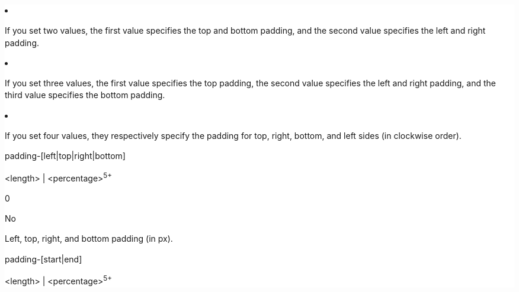 </li><li><p id="en-us_topic_0000001058670744_en-us_topic_0000001059340528_p10614175393216"><a name="en-us_topic_0000001058670744_en-us_topic_0000001059340528_p10614175393216"></a><a name="en-us_topic_0000001058670744_en-us_topic_0000001059340528_p10614175393216"></a>If you set two values, the first value specifies the top and bottom padding, and the second value specifies the left and right padding.</p>
</li><li><p id="en-us_topic_0000001058670744_en-us_topic_0000001059340528_p8614205393214"><a name="en-us_topic_0000001058670744_en-us_topic_0000001059340528_p8614205393214"></a><a name="en-us_topic_0000001058670744_en-us_topic_0000001059340528_p8614205393214"></a>If you set three values, the first value specifies the top padding, the second value specifies the left and right padding, and the third value specifies the bottom padding.</p>
</li><li><p id="en-us_topic_0000001058670744_en-us_topic_0000001059340528_p106141853193215"><a name="en-us_topic_0000001058670744_en-us_topic_0000001059340528_p106141853193215"></a><a name="en-us_topic_0000001058670744_en-us_topic_0000001059340528_p106141853193215"></a>If you set four values, they respectively specify the padding for top, right, bottom, and left sides (in clockwise order).</p>
</li></ul>
</div>
</td>
</tr>
<tr id="en-us_topic_0000001058670744_row24464380544"><td class="cellrowborder" valign="top" width="23.11768823117688%" headers="mcps1.1.6.1.1 "><p id="en-us_topic_0000001058670744_en-us_topic_0000001059340528_ab0185a7b5a4944f3b38f8c71c8ca794d"><a name="en-us_topic_0000001058670744_en-us_topic_0000001059340528_ab0185a7b5a4944f3b38f8c71c8ca794d"></a><a name="en-us_topic_0000001058670744_en-us_topic_0000001059340528_ab0185a7b5a4944f3b38f8c71c8ca794d"></a>padding-[left|top|right|bottom]</p>
</td>
<td class="cellrowborder" valign="top" width="20.477952204779523%" headers="mcps1.1.6.1.2 "><p id="en-us_topic_0000001058670744_en-us_topic_0000001059340528_a49dd523e2f1b4253a19231e776dc1951"><a name="en-us_topic_0000001058670744_en-us_topic_0000001059340528_a49dd523e2f1b4253a19231e776dc1951"></a><a name="en-us_topic_0000001058670744_en-us_topic_0000001059340528_a49dd523e2f1b4253a19231e776dc1951"></a>&lt;length&gt; | &lt;percentage&gt;<sup id="en-us_topic_0000001058670744_en-us_topic_0000001059340528_sup19949912807"><a name="en-us_topic_0000001058670744_en-us_topic_0000001059340528_sup19949912807"></a><a name="en-us_topic_0000001058670744_en-us_topic_0000001059340528_sup19949912807"></a>5+</sup></p>
</td>
<td class="cellrowborder" valign="top" width="8.869113088691131%" headers="mcps1.1.6.1.3 "><p id="en-us_topic_0000001058670744_en-us_topic_0000001059340528_af52ecd93919b4fa08ae4d376e3d544a2"><a name="en-us_topic_0000001058670744_en-us_topic_0000001059340528_af52ecd93919b4fa08ae4d376e3d544a2"></a><a name="en-us_topic_0000001058670744_en-us_topic_0000001059340528_af52ecd93919b4fa08ae4d376e3d544a2"></a>0</p>
</td>
<td class="cellrowborder" valign="top" width="7.519248075192481%" headers="mcps1.1.6.1.4 "><p id="en-us_topic_0000001058670744_en-us_topic_0000001059340528_p11729374289"><a name="en-us_topic_0000001058670744_en-us_topic_0000001059340528_p11729374289"></a><a name="en-us_topic_0000001058670744_en-us_topic_0000001059340528_p11729374289"></a>No</p>
</td>
<td class="cellrowborder" valign="top" width="40.01599840015999%" headers="mcps1.1.6.1.5 "><p id="en-us_topic_0000001058670744_en-us_topic_0000001059340528_a3575ab240d384ab1a21119ea3428ab7d"><a name="en-us_topic_0000001058670744_en-us_topic_0000001059340528_a3575ab240d384ab1a21119ea3428ab7d"></a><a name="en-us_topic_0000001058670744_en-us_topic_0000001059340528_a3575ab240d384ab1a21119ea3428ab7d"></a>Left, top, right, and bottom padding (in px).</p>
</td>
</tr>
<tr id="en-us_topic_0000001058670744_row1144723845412"><td class="cellrowborder" valign="top" width="23.11768823117688%" headers="mcps1.1.6.1.1 "><p id="en-us_topic_0000001058670744_en-us_topic_0000001059340528_p769124717365"><a name="en-us_topic_0000001058670744_en-us_topic_0000001059340528_p769124717365"></a><a name="en-us_topic_0000001058670744_en-us_topic_0000001059340528_p769124717365"></a>padding-[start|end]</p>
</td>
<td class="cellrowborder" valign="top" width="20.477952204779523%" headers="mcps1.1.6.1.2 "><p id="en-us_topic_0000001058670744_en-us_topic_0000001059340528_p157617124374"><a name="en-us_topic_0000001058670744_en-us_topic_0000001059340528_p157617124374"></a><a name="en-us_topic_0000001058670744_en-us_topic_0000001059340528_p157617124374"></a>&lt;length&gt; | &lt;percentage&gt;<sup id="en-us_topic_0000001058670744_en-us_topic_0000001059340528_sup8490161513019"><a name="en-us_topic_0000001058670744_en-us_topic_0000001059340528_sup8490161513019"></a><a name="en-us_topic_0000001058670744_en-us_topic_0000001059340528_sup8490161513019"></a>5+</sup></p>